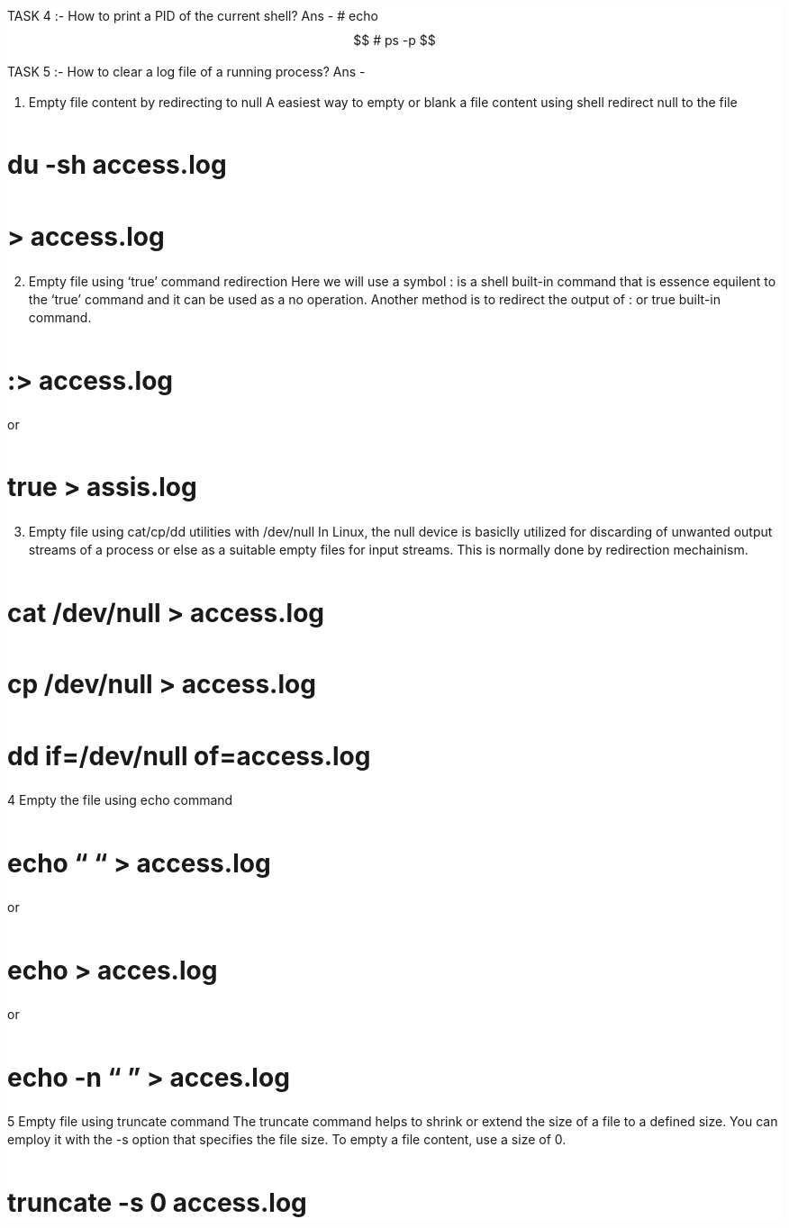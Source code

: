 
TASK 4 :- How to print a PID of the current shell?
Ans - # echo $$
         # ps -p $$


TASK 5 :- How to clear a log file of a running process?
Ans - 
1. Empty file content by redirecting to null
A easiest way to empty or blank a file content using shell redirect null to the file
# du -sh access.log
# > access.log

2. Empty file using ‘true’ command redirection
Here we will use a symbol : is a shell built-in command that is essence equilent to the ‘true’ command and it can be used as a no operation.
Another method is to redirect the output of : or true built-in command.
# :> access.log
or
# true > assis.log

3. Empty file using cat/cp/dd utilities with /dev/null
In Linux, the null device is basiclly utilized for discarding of unwanted output streams of a process or else as a suitable empty files for input streams.
This is normally done by redirection mechainism.
# cat /dev/null > access.log
# cp /dev/null > access.log
# dd if=/dev/null of=access.log

4 Empty the file using echo command
# echo “ “  > access.log
or
# echo > acces.log
or
# echo -n “ ” > acces.log

5 Empty file using truncate command
The truncate command helps to shrink or extend the size of a file to a defined size.
You can employ it with the -s option that specifies the file size. To empty a file content, use a size of 0. 
# truncate -s 0 access.log
